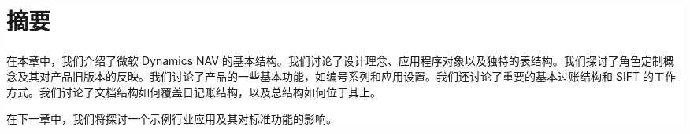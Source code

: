 # 摘要

在本章中，我们介绍了微软 Dynamics NAV 的基本结构。我们讨论了设计理念、应用程序对象以及独特的表结构。我们探讨了角色定制概念及其对产品旧版本的反映。我们讨论了产品的一些基本功能，如编号系列和应用设置。我们还讨论了重要的基本过账结构和 SIFT 的工作方式。我们讨论了文档结构如何覆盖日记账结构，以及总结构如何位于其上。

在下一章中，我们将探讨一个示例行业应用及其对标准功能的影响。
